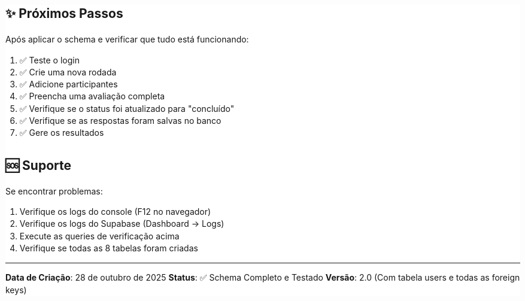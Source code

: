## ✨ Próximos Passos

Após aplicar o schema e verificar que tudo está funcionando:

1. ✅ Teste o login
2. ✅ Crie uma nova rodada
3. ✅ Adicione participantes
4. ✅ Preencha uma avaliação completa
5. ✅ Verifique se o status foi atualizado para "concluído"
6. ✅ Verifique se as respostas foram salvas no banco
7. ✅ Gere os resultados

## 🆘 Suporte

Se encontrar problemas:
1. Verifique os logs do console (F12 no navegador)
2. Verifique os logs do Supabase (Dashboard → Logs)
3. Execute as queries de verificação acima
4. Verifique se todas as 8 tabelas foram criadas

---

**Data de Criação**: 28 de outubro de 2025
**Status**: ✅ Schema Completo e Testado
**Versão**: 2.0 (Com tabela users e todas as foreign keys)
